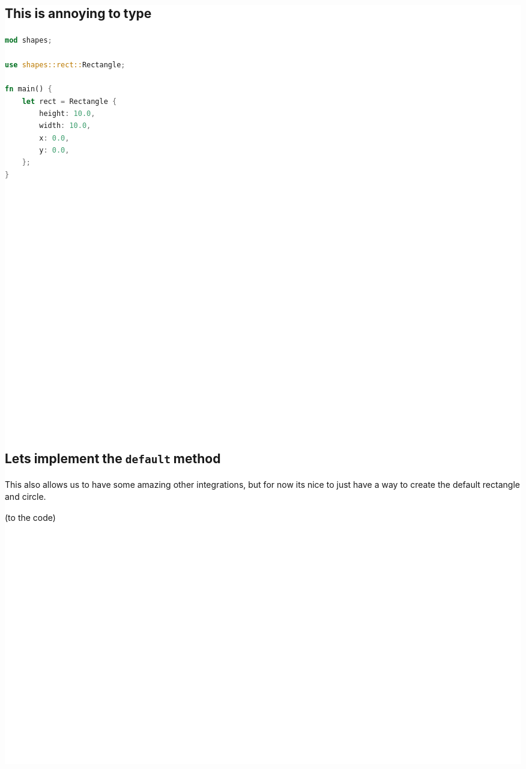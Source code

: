 ## This is annoying to type

```rust
mod shapes;

use shapes::rect::Rectangle;

fn main() {
    let rect = Rectangle {
        height: 10.0,
        width: 10.0,
        x: 0.0,
        y: 0.0,
    };
}
```

<br/>
<br/>
<br/>
<br/>
<br/>
<br/>
<br/>
<br/>
<br/>
<br/>
<br/>
<br/>
<br/>
<br/>
<br/>
<br/>
<br/>
<br/>
<br/>
<br/>

## Lets implement the `default` method

This also allows us to have some amazing other integrations, but for now its
nice to just have a way to create the default rectangle and circle.

(to the code)

<br/>
<br/>
<br/>
<br/>
<br/>
<br/>
<br/>
<br/>
<br/>
<br/>
<br/>
<br/>
<br/>
<br/>
<br/>
<br/>
<br/>
<br/>
<br/>